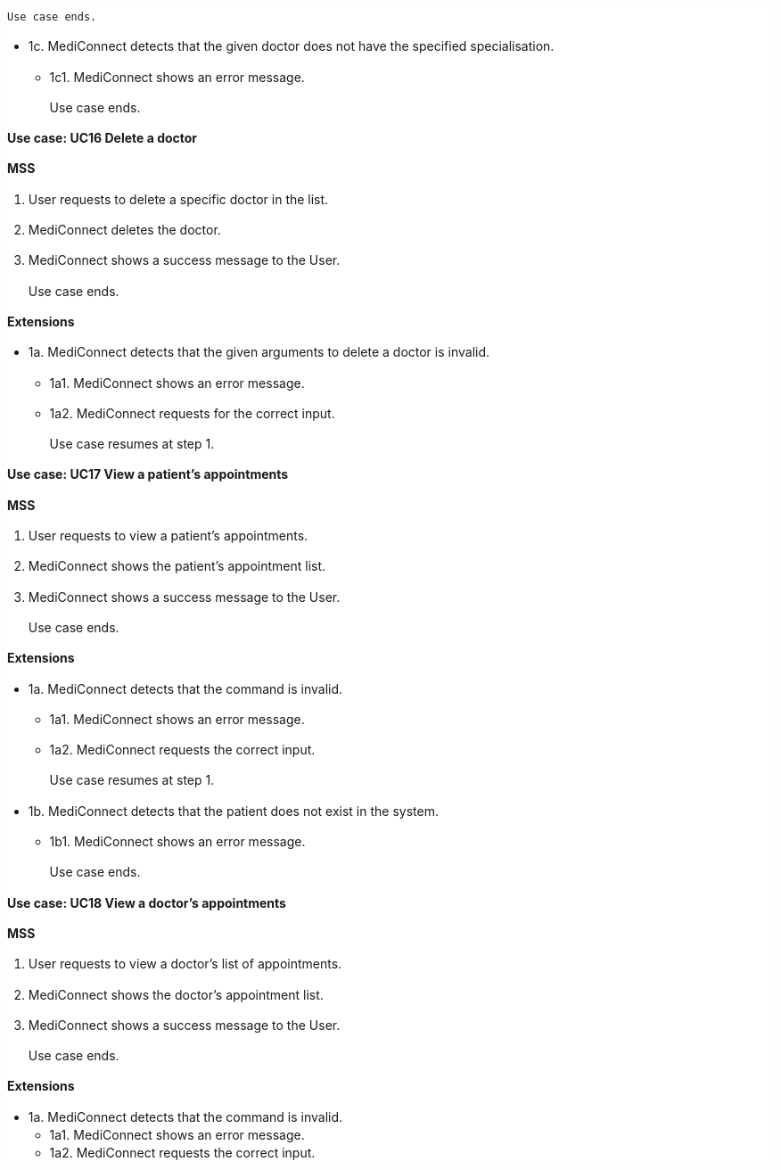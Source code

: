     Use case ends.

* 1c. MediConnect detects that the given doctor does not have the specified specialisation.
  * 1c1. MediConnect shows an error message.
  
    Use case ends.

**Use case: UC16 Delete a doctor**

**MSS**

1. User requests to delete a specific doctor in the list.
2. MediConnect deletes the doctor.
3. MediConnect shows a success message to the User.

    Use case ends.

**Extensions**

* 1a. MediConnect detects that the given arguments to delete a doctor is invalid.
  * 1a1. MediConnect shows an error message. 
  * 1a2. MediConnect requests for the correct input.

    Use case resumes at step 1.

**Use case: UC17 View a patient’s appointments**

**MSS**

1. User requests to view a patient’s appointments.
2. MediConnect shows the patient’s appointment list.
3. MediConnect shows a success message to the User.

    Use case ends.

**Extensions**

* 1a. MediConnect detects that the command is invalid. 
  * 1a1. MediConnect shows an error message. 
  * 1a2. MediConnect requests the correct input.

    Use case resumes at step 1.

* 1b. MediConnect detects that the patient does not exist in the system. 
  * 1b1. MediConnect shows an error message.

    Use case ends.

**Use case: UC18 View a doctor’s appointments**

**MSS**

1. User requests to view a doctor’s list of  appointments. 
2. MediConnect shows the doctor’s appointment list.
3. MediConnect shows a success message to the User.

    Use case ends.

**Extensions**

* 1a. MediConnect detects that the command is invalid. 
  * 1a1. MediConnect shows an error message. 
  * 1a2. MediConnect requests the correct input.
